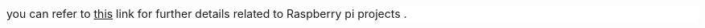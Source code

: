you can refer to <a href="http://nevonprojects.com/raspberry-pi-projects/" target="_blank" rel="noopener">this</a> link for further details related to Raspberry pi projects .
